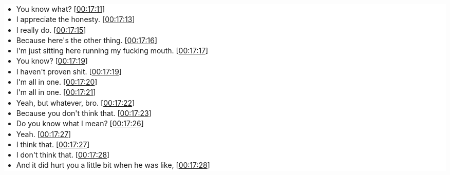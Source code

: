 *  You know what? [[00:17:11](https://www.youtube.com/watch?v=nFq3S5q6Hh0&t=1031.8400000000001s)]
*  I appreciate the honesty. [[00:17:13](https://www.youtube.com/watch?v=nFq3S5q6Hh0&t=1033.8400000000001s)]
*  I really do. [[00:17:15](https://www.youtube.com/watch?v=nFq3S5q6Hh0&t=1035.2s)]
*  Because here's the other thing. [[00:17:16](https://www.youtube.com/watch?v=nFq3S5q6Hh0&t=1036.24s)]
*  I'm just sitting here running my fucking mouth. [[00:17:17](https://www.youtube.com/watch?v=nFq3S5q6Hh0&t=1037.2800000000002s)]
*  You know? [[00:17:19](https://www.youtube.com/watch?v=nFq3S5q6Hh0&t=1039.2800000000002s)]
*  I haven't proven shit. [[00:17:19](https://www.youtube.com/watch?v=nFq3S5q6Hh0&t=1039.68s)]
*  I'm all in one. [[00:17:20](https://www.youtube.com/watch?v=nFq3S5q6Hh0&t=1040.8000000000002s)]
*  I'm all in one. [[00:17:21](https://www.youtube.com/watch?v=nFq3S5q6Hh0&t=1041.7600000000002s)]
*  Yeah, but whatever, bro. [[00:17:22](https://www.youtube.com/watch?v=nFq3S5q6Hh0&t=1042.64s)]
*  Because you don't think that. [[00:17:23](https://www.youtube.com/watch?v=nFq3S5q6Hh0&t=1043.68s)]
*  Do you know what I mean? [[00:17:26](https://www.youtube.com/watch?v=nFq3S5q6Hh0&t=1046.0800000000002s)]
*  Yeah. [[00:17:27](https://www.youtube.com/watch?v=nFq3S5q6Hh0&t=1047.0400000000002s)]
*  I think that. [[00:17:27](https://www.youtube.com/watch?v=nFq3S5q6Hh0&t=1047.5200000000002s)]
*  I don't think that. [[00:17:28](https://www.youtube.com/watch?v=nFq3S5q6Hh0&t=1048.24s)]
*  And it did hurt you a little bit when he was like, [[00:17:28](https://www.youtube.com/watch?v=nFq3S5q6Hh0&t=1048.88s)]
